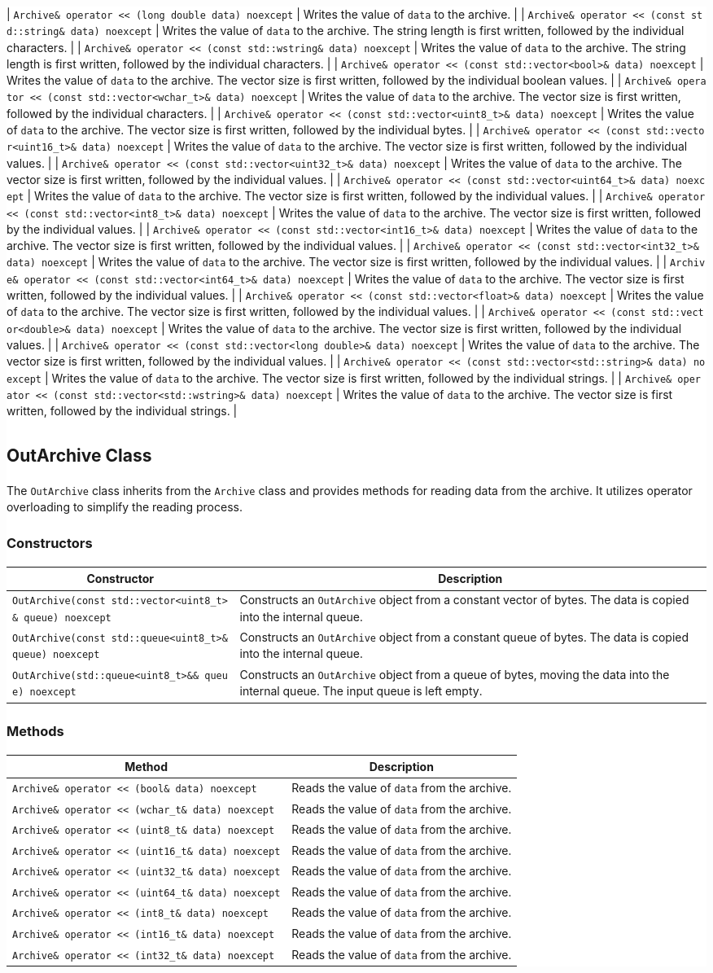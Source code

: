 | `Archive& operator << (long double data) noexcept` | Writes the value of `data` to the archive. |
| `Archive& operator << (const std::string& data) noexcept` | Writes the value of `data` to the archive.  The string length is first written, followed by the individual characters. |
| `Archive& operator << (const std::wstring& data) noexcept` | Writes the value of `data` to the archive.  The string length is first written, followed by the individual characters. |
| `Archive& operator << (const std::vector<bool>& data) noexcept` | Writes the value of `data` to the archive.  The vector size is first written, followed by the individual boolean values. |
| `Archive& operator << (const std::vector<wchar_t>& data) noexcept` | Writes the value of `data` to the archive.  The vector size is first written, followed by the individual characters. |
| `Archive& operator << (const std::vector<uint8_t>& data) noexcept` | Writes the value of `data` to the archive.  The vector size is first written, followed by the individual bytes. |
| `Archive& operator << (const std::vector<uint16_t>& data) noexcept` | Writes the value of `data` to the archive.  The vector size is first written, followed by the individual values. |
| `Archive& operator << (const std::vector<uint32_t>& data) noexcept` | Writes the value of `data` to the archive.  The vector size is first written, followed by the individual values. |
| `Archive& operator << (const std::vector<uint64_t>& data) noexcept` | Writes the value of `data` to the archive.  The vector size is first written, followed by the individual values. |
| `Archive& operator << (const std::vector<int8_t>& data) noexcept` | Writes the value of `data` to the archive.  The vector size is first written, followed by the individual values. |
| `Archive& operator << (const std::vector<int16_t>& data) noexcept` | Writes the value of `data` to the archive.  The vector size is first written, followed by the individual values. |
| `Archive& operator << (const std::vector<int32_t>& data) noexcept` | Writes the value of `data` to the archive.  The vector size is first written, followed by the individual values. |
| `Archive& operator << (const std::vector<int64_t>& data) noexcept` | Writes the value of `data` to the archive.  The vector size is first written, followed by the individual values. |
| `Archive& operator << (const std::vector<float>& data) noexcept` | Writes the value of `data` to the archive.  The vector size is first written, followed by the individual values. |
| `Archive& operator << (const std::vector<double>& data) noexcept` | Writes the value of `data` to the archive.  The vector size is first written, followed by the individual values. |
| `Archive& operator << (const std::vector<long double>& data) noexcept` | Writes the value of `data` to the archive.  The vector size is first written, followed by the individual values. |
| `Archive& operator << (const std::vector<std::string>& data) noexcept` | Writes the value of `data` to the archive.  The vector size is first written, followed by the individual strings. |
| `Archive& operator << (const std::vector<std::wstring>& data) noexcept` | Writes the value of `data` to the archive.  The vector size is first written, followed by the individual strings. |

## OutArchive Class
The `OutArchive` class inherits from the `Archive` class and provides methods for reading data from the archive. It utilizes operator overloading to simplify the reading process.

### Constructors
| Constructor | Description |
|---|---|
| `OutArchive(const std::vector<uint8_t>& queue) noexcept` | Constructs an `OutArchive` object from a constant vector of bytes.  The data is copied into the internal queue.  |
| `OutArchive(const std::queue<uint8_t>& queue) noexcept` | Constructs an `OutArchive` object from a constant queue of bytes.  The data is copied into the internal queue. |
| `OutArchive(std::queue<uint8_t>&& queue) noexcept` | Constructs an `OutArchive` object from a queue of bytes, moving the data into the internal queue.  The input queue is left empty. |

### Methods
| Method | Description |
|---|---|
| `Archive& operator << (bool& data) noexcept` | Reads the value of `data` from the archive.  |
| `Archive& operator << (wchar_t& data) noexcept` | Reads the value of `data` from the archive. |
| `Archive& operator << (uint8_t& data) noexcept` | Reads the value of `data` from the archive. |
| `Archive& operator << (uint16_t& data) noexcept` | Reads the value of `data` from the archive. |
| `Archive& operator << (uint32_t& data) noexcept` | Reads the value of `data` from the archive. |
| `Archive& operator << (uint64_t& data) noexcept` | Reads the value of `data` from the archive. |
| `Archive& operator << (int8_t& data) noexcept` | Reads the value of `data` from the archive. |
| `Archive& operator << (int16_t& data) noexcept` | Reads the value of `data` from the archive. |
| `Archive& operator << (int32_t& data) noexcept` | Reads the value of `data` from the archive. |